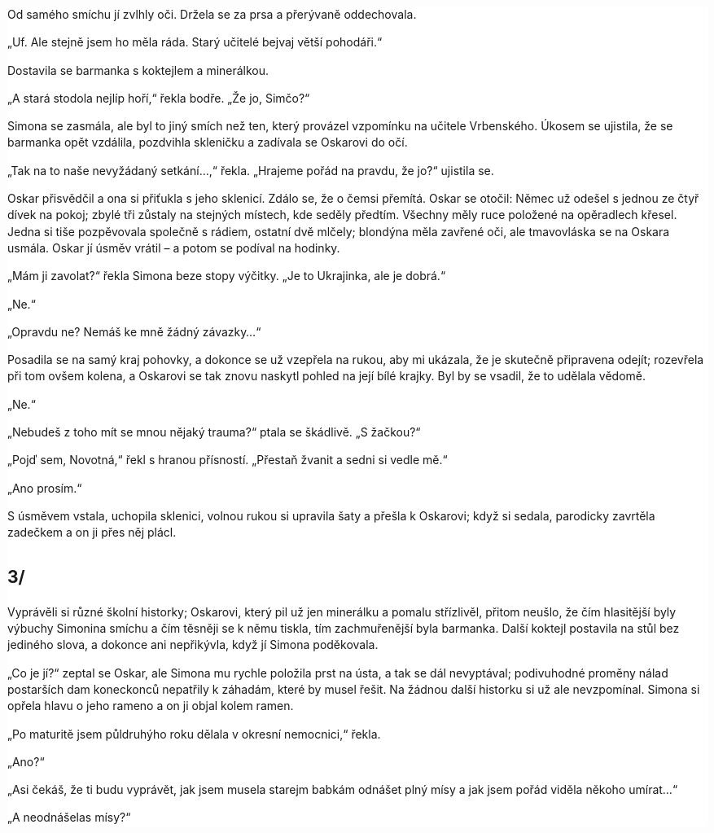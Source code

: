 Od samého smíchu jí zvlhly oči. Držela se za prsa a přerývaně oddechovala.

„Uf. Ale stejně jsem ho měla ráda. Starý učitelé bejvaj větší pohodáři.“

Dostavila se barmanka s koktejlem a minerálkou.

„A stará stodola nejlíp hoří,“ řekla bodře. „Že jo, Simčo?“

Simona se zasmála, ale byl to jiný smích než ten, který provázel vzpomínku na učitele Vrbenského. Úkosem se ujistila, že se barmanka opět vzdálila, pozdvihla skleničku a zadívala se Oskarovi do očí.

„Tak na to naše nevyžádaný setkání…,“ řekla. „Hrajeme pořád na pravdu, že jo?“ ujistila se.

Oskar přisvědčil a ona si přiťukla s jeho sklenicí. Zdálo se, že o čemsi přemítá. Oskar se otočil: Němec už odešel s jednou ze čtyř dívek na pokoj; zbylé tři zůstaly na stejných místech, kde seděly předtím. Všechny měly ruce položené na opěradlech křesel. Jedna si tiše pozpěvovala společně s rádiem, ostatní dvě mlčely; blondýna měla zavřené oči, ale tmavovláska se na Oskara usmála. Oskar jí úsměv vrátil – a potom se podíval na hodinky.

„Mám ji zavolat?“ řekla Simona beze stopy výčitky. „Je to Ukrajinka, ale je dobrá.“

„Ne.“

„Opravdu ne? Nemáš ke mně žádný závazky…“

Posadila se na samý kraj pohovky, a dokonce se už vzepřela na rukou, aby mi ukázala, že je skutečně připravena odejít; rozevřela při tom ovšem kolena, a Oskarovi se tak znovu naskytl pohled na její bílé krajky. Byl by se vsadil, že to udělala vědomě.

„Ne.“

„Nebudeš z toho mít se mnou nějaký trauma?“ ptala se škádlivě. „S žačkou?“

„Pojď sem, Novotná,“ řekl s hranou přísností. „Přestaň žvanit a sedni si vedle mě.“

„Ano prosím.“

S úsměvem vstala, uchopila sklenici, volnou rukou si upravila šaty a přešla k Oskarovi; když si sedala, parodicky zavrtěla zadečkem a on ji přes něj plácl.

## 3/

Vyprávěli si různé školní historky; Oskarovi, který pil už jen minerálku a pomalu střízlivěl, přitom neušlo, že čím hlasitější byly výbuchy Simonina smíchu a čím těsněji se k němu tiskla, tím zachmuřenější byla barmanka. Další koktejl postavila na stůl bez jediného slova, a dokonce ani nepřikývla, když jí Simona poděkovala.

„Co je jí?“ zeptal se Oskar, ale Simona mu rychle položila prst na ústa, a tak se dál nevyptával; podivuhodné proměny nálad postarších dam koneckonců nepatřily k záhadám, které by musel řešit. Na žádnou další historku si už ale nevzpomínal. Simona si opřela hlavu o jeho rameno a on ji objal kolem ramen.

„Po maturitě jsem půldruhýho roku dělala v okresní nemocnici,“ řekla.

„Ano?“

„Asi čekáš, že ti budu vyprávět, jak jsem musela starejm babkám odnášet plný mísy a jak jsem pořád viděla někoho umírat…“

„A neodnášelas mísy?“
